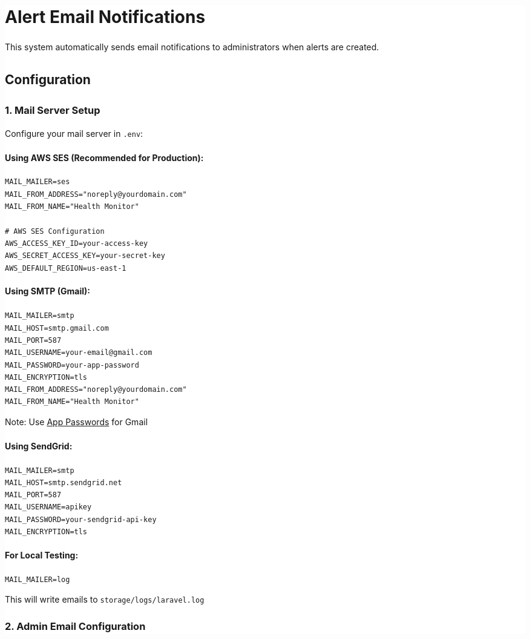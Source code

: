 # Alert Email Notifications

This system automatically sends email notifications to administrators when alerts are created.

## Configuration

### 1. Mail Server Setup

Configure your mail server in `.env`:

#### Using AWS SES (Recommended for Production):
```env
MAIL_MAILER=ses
MAIL_FROM_ADDRESS="noreply@yourdomain.com"
MAIL_FROM_NAME="Health Monitor"

# AWS SES Configuration
AWS_ACCESS_KEY_ID=your-access-key
AWS_SECRET_ACCESS_KEY=your-secret-key
AWS_DEFAULT_REGION=us-east-1
```

#### Using SMTP (Gmail):
```env
MAIL_MAILER=smtp
MAIL_HOST=smtp.gmail.com
MAIL_PORT=587
MAIL_USERNAME=your-email@gmail.com
MAIL_PASSWORD=your-app-password
MAIL_ENCRYPTION=tls
MAIL_FROM_ADDRESS="noreply@yourdomain.com"
MAIL_FROM_NAME="Health Monitor"
```
Note: Use [App Passwords](https://support.google.com/accounts/answer/185833) for Gmail

#### Using SendGrid:
```env
MAIL_MAILER=smtp
MAIL_HOST=smtp.sendgrid.net
MAIL_PORT=587
MAIL_USERNAME=apikey
MAIL_PASSWORD=your-sendgrid-api-key
MAIL_ENCRYPTION=tls
```

#### For Local Testing:
```env
MAIL_MAILER=log
```
This will write emails to `storage/logs/laravel.log`

### 2. Admin Email Configuration
